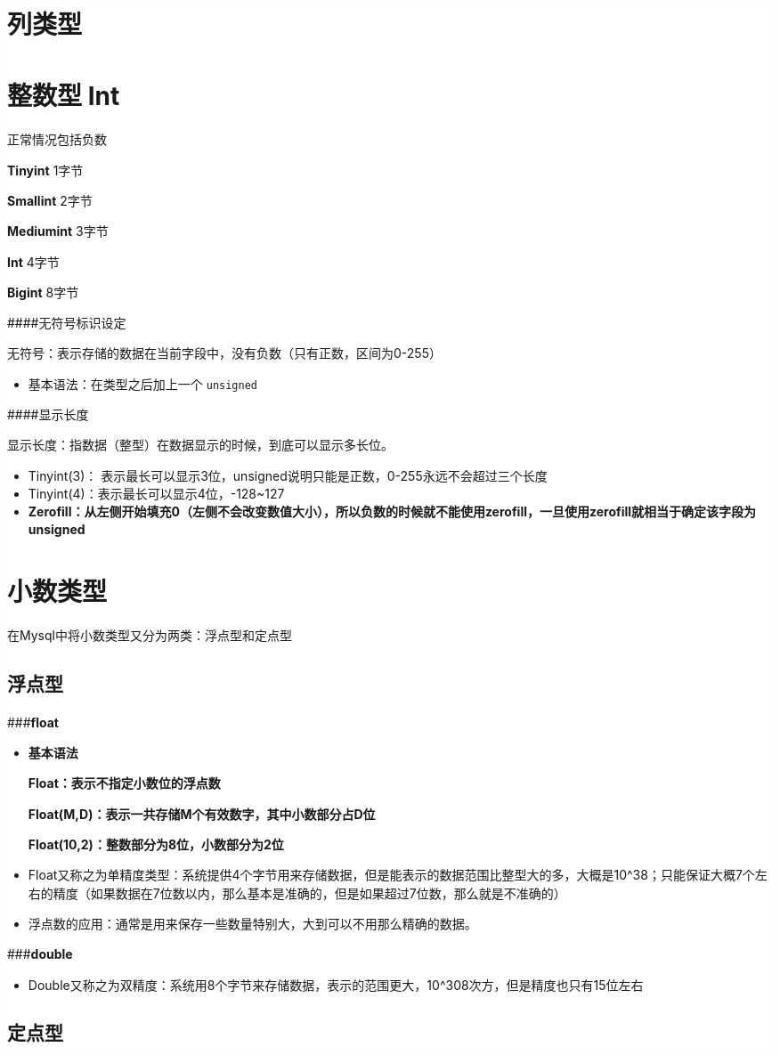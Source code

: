 # 列类型

#  整数型 Int

正常情况包括负数 

**Tinyint**          1字节

**Smallint**     2字节

**Mediumint**      3字节

**Int**                  4字节

**Bigint**             8字节

####无符号标识设定

无符号：表示存储的数据在当前字段中，没有负数（只有正数，区间为0-255）

+ 基本语法：在类型之后加上一个 ```unsigned```

####显示长度

显示长度：指数据（整型）在数据显示的时候，到底可以显示多长位。

+ Tinyint(3)： 表示最长可以显示3位，unsigned说明只能是正数，0-255永远不会超过三个长度
+ Tinyint(4)：表示最长可以显示4位，-128~127
+ **Zerofill：从左侧开始填充0（左侧不会改变数值大小），所以负数的时候就不能使用zerofill，一旦使用zerofill就相当于确定该字段为unsigned**



# 小数类型

在Mysql中将小数类型又分为两类：浮点型和定点型

## 浮点型

###**float**

- **基本语法**

  **Float：表示不指定小数位的浮点数**

  **Float(M,D)：表示一共存储M个有效数字，其中小数部分占D位**

  **Float(10,2)：整数部分为8位，小数部分为2位**

- Float又称之为单精度类型：系统提供4个字节用来存储数据，但是能表示的数据范围比整型大的多，大概是10^38；只能保证大概7个左右的精度（如果数据在7位数以内，那么基本是准确的，但是如果超过7位数，那么就是不准确的）
- 浮点数的应用：通常是用来保存一些数量特别大，大到可以不用那么精确的数据。

###**double**

- Double又称之为双精度：系统用8个字节来存储数据，表示的范围更大，10^308次方，但是精度也只有15位左右

## 定点型
